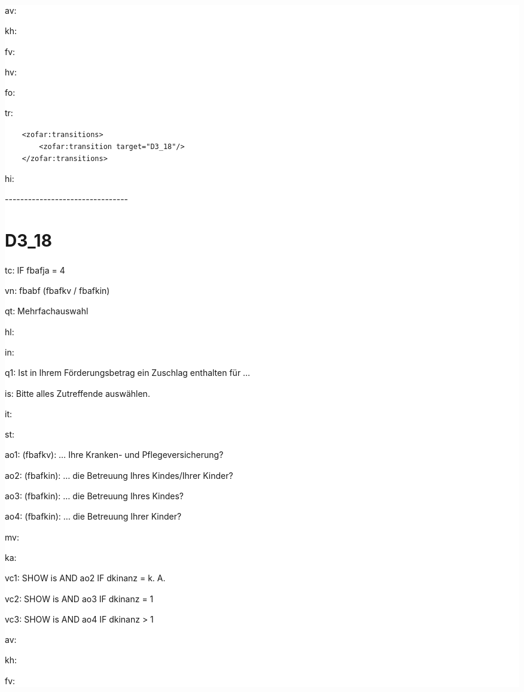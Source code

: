av:

kh:

fv:

hv:

fo:

tr:

        <zofar:transitions>
            <zofar:transition target="D3_18"/>
        </zofar:transitions>

hi:

\--------------------------------

D3_18
=====

tc: IF fbafja = 4 

vn: fbabf (fbafkv / fbafkin)

qt: Mehrfachauswahl

hl:

in:

q1: Ist in Ihrem Förderungsbetrag ein Zuschlag enthalten für …

is: Bitte alles Zutreffende auswählen.

it: 

st:

ao1: (fbafkv): … Ihre Kranken- und Pflegeversicherung?

ao2: (fbafkin): … die Betreuung Ihres Kindes/Ihrer Kinder?

ao3: (fbafkin): … die Betreuung Ihres Kindes?

ao4: (fbafkin): … die Betreuung Ihrer Kinder?

mv:

ka:

vc1: SHOW is AND ao2 IF dkinanz = k. A.

vc2: SHOW is AND ao3 IF dkinanz = 1

vc3: SHOW is AND ao4 IF dkinanz \> 1 

av:

kh:

fv:
